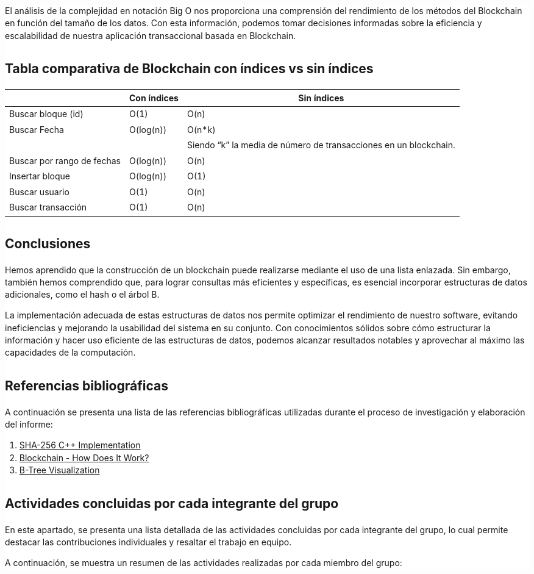 El análisis de la complejidad en notación Big O nos proporciona una comprensión del rendimiento de los métodos del Blockchain en función del tamaño de los datos. Con esta información, podemos tomar decisiones informadas sobre la eficiencia y escalabilidad de nuestra aplicación transaccional basada en Blockchain.

## Tabla comparativa de Blockchain con índices vs sin índices

|                     | Con índices | Sin índices |
|---------------------|-------------|-------------|
| Buscar bloque (id)  | O(1)        | O(n)        |
| Buscar Fecha        | O(log(n))   | O(n*k)      |
|                     |             | Siendo “k” la media de número de transacciones en un blockchain. |
| Buscar por rango de fechas | O(log(n)) | O(n) |
| Insertar bloque     | O(log(n))   | O(1)        |
| Buscar usuario      | O(1)        | O(n)        |
| Buscar transacción  | O(1)        | O(n)        |


## Conclusiones

Hemos aprendido que la construcción de un blockchain puede realizarse mediante el uso de una lista enlazada. Sin embargo, también hemos comprendido que, para lograr consultas más eficientes y específicas, es esencial incorporar estructuras de datos adicionales, como el hash o el árbol B.

La implementación adecuada de estas estructuras de datos nos permite optimizar el rendimiento de nuestro software, evitando ineficiencias y mejorando la usabilidad del sistema en su conjunto. Con conocimientos sólidos sobre cómo estructurar la información y hacer uso eficiente de las estructuras de datos, podemos alcanzar resultados notables y aprovechar al máximo las capacidades de la computación.

## Referencias bibliográficas

A continuación se presenta una lista de las referencias bibliográficas utilizadas durante el proceso de investigación y elaboración del informe:

1. [SHA-256 C++ Implementation](https://www.delftstack.com/howto/cpp/sha256-cpp/)
2. [Blockchain - How Does It Work?](https://andersbrownworth.com/blockchain/)
3. [B-Tree Visualization](https://www.cs.usfca.edu/~galles/visualization/BTree.html)


## Actividades concluidas por cada integrante del grupo

En este apartado, se presenta una lista detallada de las actividades concluidas por cada integrante del grupo, lo cual permite destacar las contribuciones individuales y resaltar el trabajo en equipo.

A continuación, se muestra un resumen de las actividades realizadas por cada miembro del grupo:
